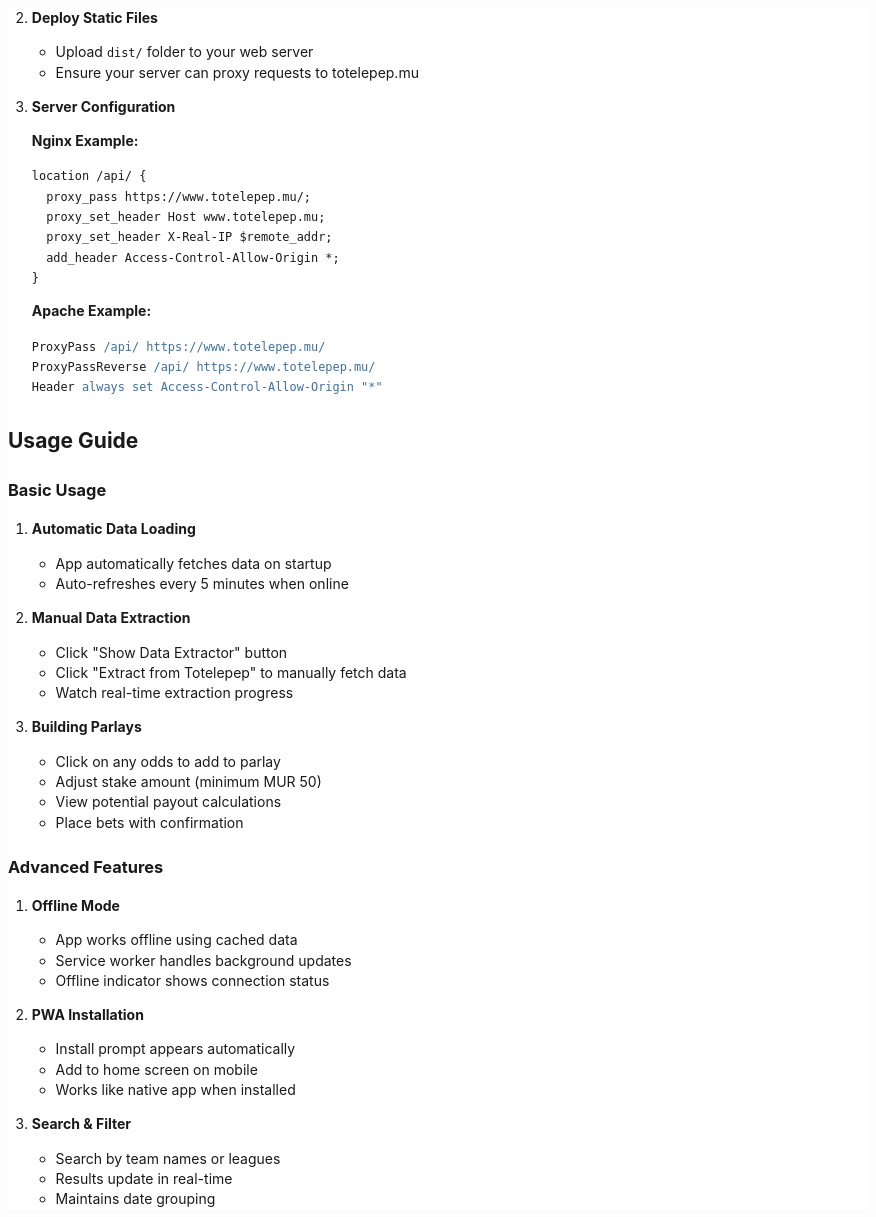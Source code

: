 2. **Deploy Static Files**
   - Upload `dist/` folder to your web server
   - Ensure your server can proxy requests to totelepep.mu

3. **Server Configuration**
   
   **Nginx Example:**
   ```nginx
   location /api/ {
     proxy_pass https://www.totelepep.mu/;
     proxy_set_header Host www.totelepep.mu;
     proxy_set_header X-Real-IP $remote_addr;
     add_header Access-Control-Allow-Origin *;
   }
   ```

   **Apache Example:**
   ```apache
   ProxyPass /api/ https://www.totelepep.mu/
   ProxyPassReverse /api/ https://www.totelepep.mu/
   Header always set Access-Control-Allow-Origin "*"
   ```

## Usage Guide

### Basic Usage

1. **Automatic Data Loading**
   - App automatically fetches data on startup
   - Auto-refreshes every 5 minutes when online

2. **Manual Data Extraction**
   - Click "Show Data Extractor" button
   - Click "Extract from Totelepep" to manually fetch data
   - Watch real-time extraction progress

3. **Building Parlays**
   - Click on any odds to add to parlay
   - Adjust stake amount (minimum MUR 50)
   - View potential payout calculations
   - Place bets with confirmation

### Advanced Features

1. **Offline Mode**
   - App works offline using cached data
   - Service worker handles background updates
   - Offline indicator shows connection status

2. **PWA Installation**
   - Install prompt appears automatically
   - Add to home screen on mobile
   - Works like native app when installed

3. **Search & Filter**
   - Search by team names or leagues
   - Results update in real-time
   - Maintains date grouping
